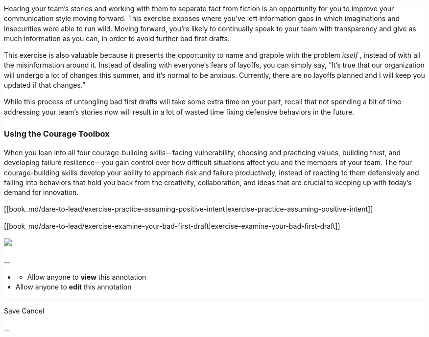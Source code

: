 Hearing your team’s stories and working with them to separate fact from fiction is an opportunity for you to improve your communication style moving forward. This exercise exposes where you’ve left information gaps in which imaginations and insecurities were able to run wild. Moving forward, you’re likely to continually speak to your team with transparency and give as much information as you can, in order to avoid further bad first drafts.

This exercise is also valuable because it presents the opportunity to name and grapple with the problem _itself_ , instead of with all the misinformation around it. Instead of dealing with everyone’s fears of layoffs, you can simply say, “It’s true that our organization will undergo a lot of changes this summer, and it’s normal to be anxious. Currently, there are no layoffs planned and I will keep you updated if that changes.”

While this process of untangling bad first drafts will take some extra time on your part, recall that not spending a bit of time addressing your team’s stories now will result in a lot of wasted time fixing defensive behaviors in the future.

### Using the Courage Toolbox

When you lean into all four courage-building skills—facing vulnerability, choosing and practicing values, building trust, and developing failure resilience—you gain control over how difficult situations affect you and the members of your team. The four courage-building skills develop your ability to approach risk and failure productively, instead of reacting to them defensively and falling into behaviors that hold you back from the creativity, collaboration, and ideas that are crucial to keeping up with today’s demand for innovation.

[[book_md/dare-to-lead/exercise-practice-assuming-positive-intent|exercise-practice-assuming-positive-intent]]

[[book_md/dare-to-lead/exercise-examine-your-bad-first-draft|exercise-examine-your-bad-first-draft]]

![](https://bat.bing.com/action/0?ti=56018282&Ver=2&mid=6a716013-17fb-4dbb-83a2-f98d066b0890&sid=49fff5b0636c11eeb9c611038afc8668&vid=4a005010636c11ee80c703d4c4a7acd5&vids=0&msclkid=N&pi=0&lg=en-US&sw=800&sh=600&sc=24&nwd=1&tl=Shortform%20%7C%20Book&p=https%3A%2F%2Fwww.shortform.com%2Fapp%2Fbook%2Fdare-to-lead%2Fchapter-4&r=&lt=319&evt=pageLoad&sv=1&rn=124359)

__

  *   * Allow anyone to **view** this annotation
  * Allow anyone to **edit** this annotation



* * *

Save Cancel

__




